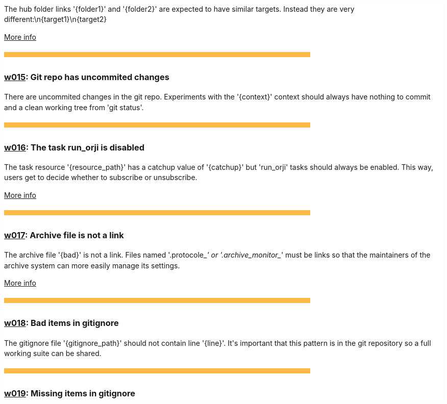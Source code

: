 The hub folder links '{folder1}' and '{folder2}' are expected to have similar targets. Instead they are very different:\n{target1}\n{target2}


[More info](https://wiki.cmc.ec.gc.ca/wiki/Maestro/folders/hub)



![color w image](../color-warning.png)

### [w015](#w015): Git repo has uncommited changes

There are uncommited changes in the git repo. Experiments with the '{context}' context should always have nothing to commit and a clean working tree from 'git status'.



![color w image](../color-warning.png)

### [w016](#w016): The task run_orji is disabled

The task resource '{resource_path}' has a catchup value of '{catchup}' but 'run_orji' tasks should always be enabled. This way, users get to decide whether to subscribe or unsubscribe.


[More info](https://wiki.cmc.ec.gc.ca/wiki/orji)



![color w image](../color-warning.png)

### [w017](#w017): Archive file is not a link

The archive file '{bad}' is not a link. Files named '.protocole_*' or '.archive_monitor_*' must be links so that the maintainers of the archive system can more easily manage its settings.


[More info](https://wiki.cmc.ec.gc.ca/wiki/Archive)



![color w image](../color-warning.png)

### [w018](#w018): Bad items in gitignore

The gitignore file '{gitignore_path}' should not contain line '{line}'. It's important that this pattern is in the git repository so a full working suite can be shared.



![color w image](../color-warning.png)

### [w019](#w019): Missing items in gitignore
